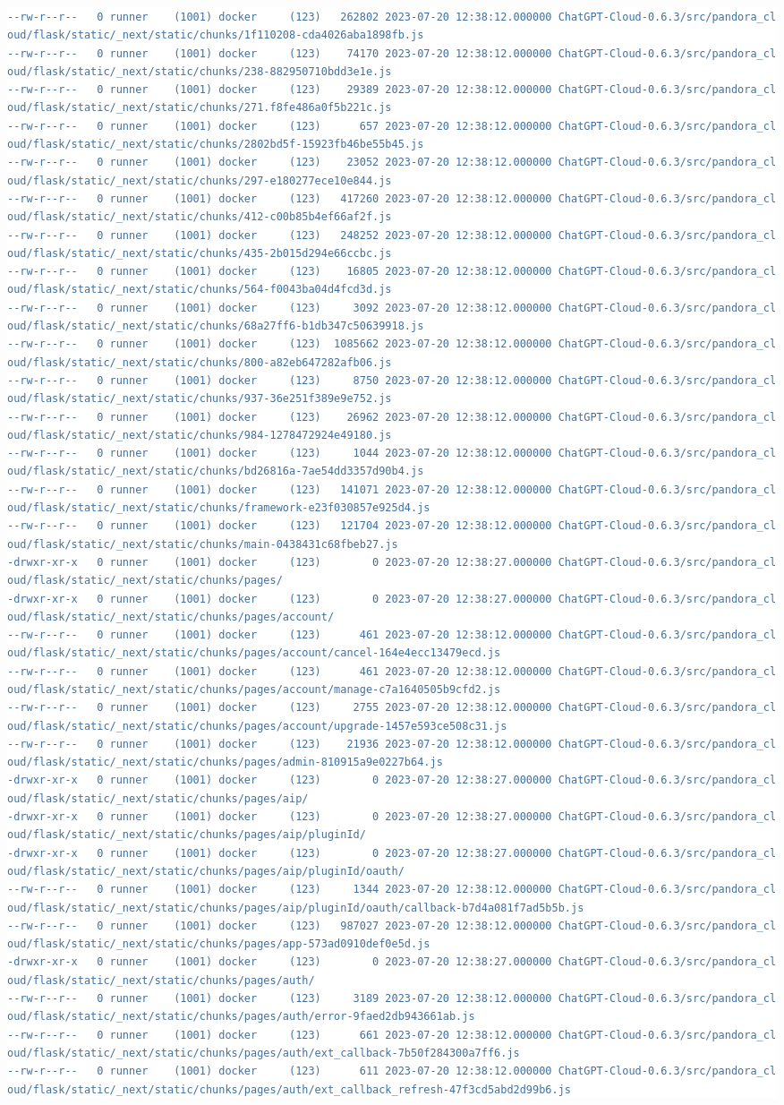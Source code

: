 ```diff
--rw-r--r--   0 runner    (1001) docker     (123)   262802 2023-07-20 12:38:12.000000 ChatGPT-Cloud-0.6.3/src/pandora_cloud/flask/static/_next/static/chunks/1f110208-cda4026aba1898fb.js
--rw-r--r--   0 runner    (1001) docker     (123)    74170 2023-07-20 12:38:12.000000 ChatGPT-Cloud-0.6.3/src/pandora_cloud/flask/static/_next/static/chunks/238-882950710bdd3e1e.js
--rw-r--r--   0 runner    (1001) docker     (123)    29389 2023-07-20 12:38:12.000000 ChatGPT-Cloud-0.6.3/src/pandora_cloud/flask/static/_next/static/chunks/271.f8fe486a0f5b221c.js
--rw-r--r--   0 runner    (1001) docker     (123)      657 2023-07-20 12:38:12.000000 ChatGPT-Cloud-0.6.3/src/pandora_cloud/flask/static/_next/static/chunks/2802bd5f-15923fb46be55b45.js
--rw-r--r--   0 runner    (1001) docker     (123)    23052 2023-07-20 12:38:12.000000 ChatGPT-Cloud-0.6.3/src/pandora_cloud/flask/static/_next/static/chunks/297-e180277ece10e844.js
--rw-r--r--   0 runner    (1001) docker     (123)   417260 2023-07-20 12:38:12.000000 ChatGPT-Cloud-0.6.3/src/pandora_cloud/flask/static/_next/static/chunks/412-c00b85b4ef66af2f.js
--rw-r--r--   0 runner    (1001) docker     (123)   248252 2023-07-20 12:38:12.000000 ChatGPT-Cloud-0.6.3/src/pandora_cloud/flask/static/_next/static/chunks/435-2b015d294e66ccbc.js
--rw-r--r--   0 runner    (1001) docker     (123)    16805 2023-07-20 12:38:12.000000 ChatGPT-Cloud-0.6.3/src/pandora_cloud/flask/static/_next/static/chunks/564-f0043ba04d4fcd3d.js
--rw-r--r--   0 runner    (1001) docker     (123)     3092 2023-07-20 12:38:12.000000 ChatGPT-Cloud-0.6.3/src/pandora_cloud/flask/static/_next/static/chunks/68a27ff6-b1db347c50639918.js
--rw-r--r--   0 runner    (1001) docker     (123)  1085662 2023-07-20 12:38:12.000000 ChatGPT-Cloud-0.6.3/src/pandora_cloud/flask/static/_next/static/chunks/800-a82eb647282afb06.js
--rw-r--r--   0 runner    (1001) docker     (123)     8750 2023-07-20 12:38:12.000000 ChatGPT-Cloud-0.6.3/src/pandora_cloud/flask/static/_next/static/chunks/937-36e251f389e9e752.js
--rw-r--r--   0 runner    (1001) docker     (123)    26962 2023-07-20 12:38:12.000000 ChatGPT-Cloud-0.6.3/src/pandora_cloud/flask/static/_next/static/chunks/984-1278472924e49180.js
--rw-r--r--   0 runner    (1001) docker     (123)     1044 2023-07-20 12:38:12.000000 ChatGPT-Cloud-0.6.3/src/pandora_cloud/flask/static/_next/static/chunks/bd26816a-7ae54dd3357d90b4.js
--rw-r--r--   0 runner    (1001) docker     (123)   141071 2023-07-20 12:38:12.000000 ChatGPT-Cloud-0.6.3/src/pandora_cloud/flask/static/_next/static/chunks/framework-e23f030857e925d4.js
--rw-r--r--   0 runner    (1001) docker     (123)   121704 2023-07-20 12:38:12.000000 ChatGPT-Cloud-0.6.3/src/pandora_cloud/flask/static/_next/static/chunks/main-0438431c68fbeb27.js
-drwxr-xr-x   0 runner    (1001) docker     (123)        0 2023-07-20 12:38:27.000000 ChatGPT-Cloud-0.6.3/src/pandora_cloud/flask/static/_next/static/chunks/pages/
-drwxr-xr-x   0 runner    (1001) docker     (123)        0 2023-07-20 12:38:27.000000 ChatGPT-Cloud-0.6.3/src/pandora_cloud/flask/static/_next/static/chunks/pages/account/
--rw-r--r--   0 runner    (1001) docker     (123)      461 2023-07-20 12:38:12.000000 ChatGPT-Cloud-0.6.3/src/pandora_cloud/flask/static/_next/static/chunks/pages/account/cancel-164e4ecc13479ecd.js
--rw-r--r--   0 runner    (1001) docker     (123)      461 2023-07-20 12:38:12.000000 ChatGPT-Cloud-0.6.3/src/pandora_cloud/flask/static/_next/static/chunks/pages/account/manage-c7a1640505b9cfd2.js
--rw-r--r--   0 runner    (1001) docker     (123)     2755 2023-07-20 12:38:12.000000 ChatGPT-Cloud-0.6.3/src/pandora_cloud/flask/static/_next/static/chunks/pages/account/upgrade-1457e593ce508c31.js
--rw-r--r--   0 runner    (1001) docker     (123)    21936 2023-07-20 12:38:12.000000 ChatGPT-Cloud-0.6.3/src/pandora_cloud/flask/static/_next/static/chunks/pages/admin-810915a9e0227b64.js
-drwxr-xr-x   0 runner    (1001) docker     (123)        0 2023-07-20 12:38:27.000000 ChatGPT-Cloud-0.6.3/src/pandora_cloud/flask/static/_next/static/chunks/pages/aip/
-drwxr-xr-x   0 runner    (1001) docker     (123)        0 2023-07-20 12:38:27.000000 ChatGPT-Cloud-0.6.3/src/pandora_cloud/flask/static/_next/static/chunks/pages/aip/pluginId/
-drwxr-xr-x   0 runner    (1001) docker     (123)        0 2023-07-20 12:38:27.000000 ChatGPT-Cloud-0.6.3/src/pandora_cloud/flask/static/_next/static/chunks/pages/aip/pluginId/oauth/
--rw-r--r--   0 runner    (1001) docker     (123)     1344 2023-07-20 12:38:12.000000 ChatGPT-Cloud-0.6.3/src/pandora_cloud/flask/static/_next/static/chunks/pages/aip/pluginId/oauth/callback-b7d4a081f7ad5b5b.js
--rw-r--r--   0 runner    (1001) docker     (123)   987027 2023-07-20 12:38:12.000000 ChatGPT-Cloud-0.6.3/src/pandora_cloud/flask/static/_next/static/chunks/pages/app-573ad0910def0e5d.js
-drwxr-xr-x   0 runner    (1001) docker     (123)        0 2023-07-20 12:38:27.000000 ChatGPT-Cloud-0.6.3/src/pandora_cloud/flask/static/_next/static/chunks/pages/auth/
--rw-r--r--   0 runner    (1001) docker     (123)     3189 2023-07-20 12:38:12.000000 ChatGPT-Cloud-0.6.3/src/pandora_cloud/flask/static/_next/static/chunks/pages/auth/error-9faed2db943661ab.js
--rw-r--r--   0 runner    (1001) docker     (123)      661 2023-07-20 12:38:12.000000 ChatGPT-Cloud-0.6.3/src/pandora_cloud/flask/static/_next/static/chunks/pages/auth/ext_callback-7b50f284300a7ff6.js
--rw-r--r--   0 runner    (1001) docker     (123)      611 2023-07-20 12:38:12.000000 ChatGPT-Cloud-0.6.3/src/pandora_cloud/flask/static/_next/static/chunks/pages/auth/ext_callback_refresh-47f3cd5abd2d99b6.js
```